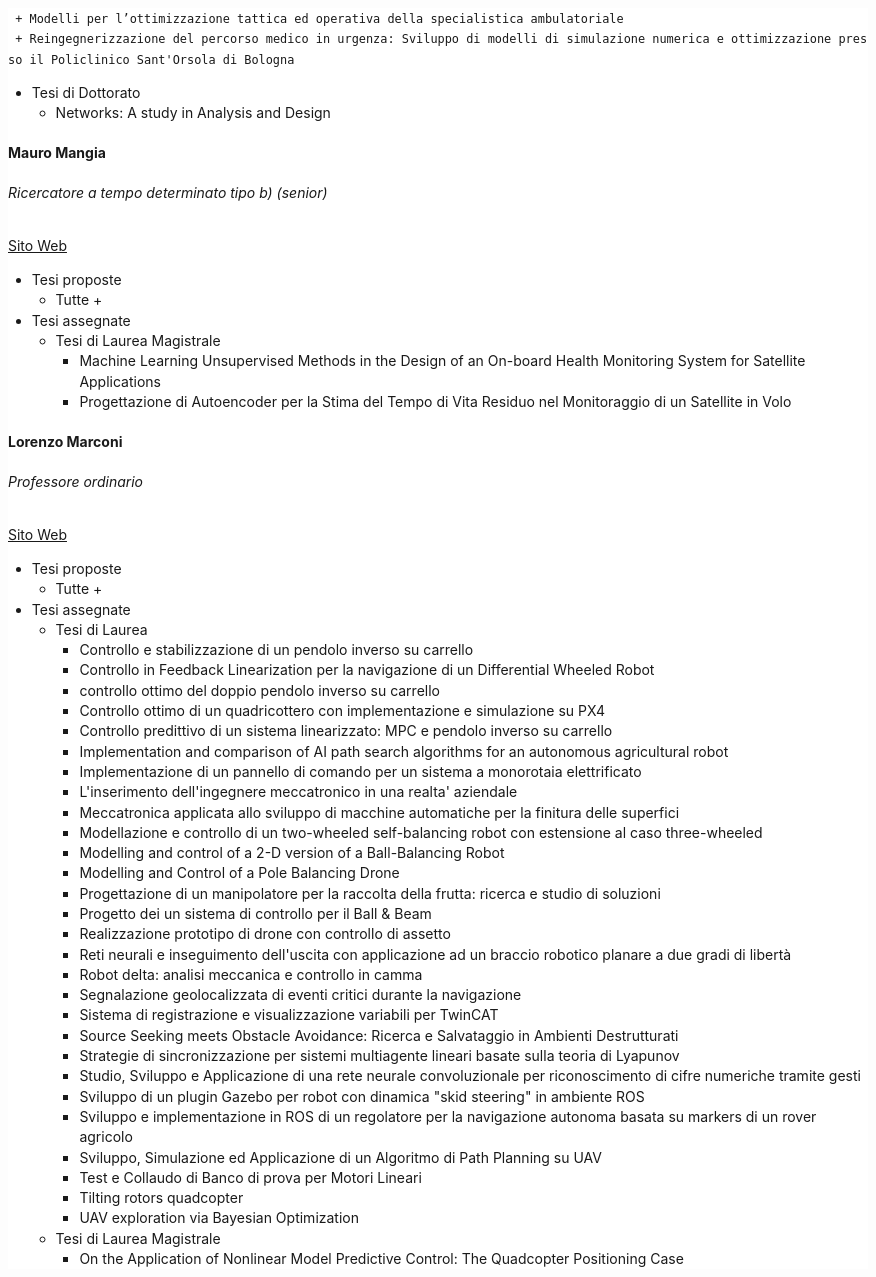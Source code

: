      + Modelli per l’ottimizzazione tattica ed operativa della specialistica ambulatoriale
     + Reingegnerizzazione del percorso medico in urgenza: Sviluppo di modelli di simulazione numerica e ottimizzazione presso il Policlinico Sant'Orsola di Bologna
   - Tesi di Dottorato
     + Networks: A study in Analysis and Design

#### Mauro Mangia
###### Ricercatore a tempo determinato tipo b) (senior)
[Sito Web](https://www.unibo.it/sitoweb/mauro.mangia)
 * Tesi proposte
   - Tutte
     + 
 * Tesi assegnate
   - Tesi di Laurea Magistrale
     + Machine Learning Unsupervised Methods in the Design of an On-board Health Monitoring System for Satellite Applications
     + Progettazione di Autoencoder per la Stima del Tempo di Vita Residuo nel Monitoraggio di un Satellite in Volo

#### Lorenzo Marconi
###### Professore ordinario
[Sito Web](https://www.unibo.it/sitoweb/lorenzo.marconi)
 * Tesi proposte
   - Tutte
     + 
 * Tesi assegnate
   - Tesi di Laurea
     + Controllo e stabilizzazione di un pendolo inverso su carrello
     + Controllo in Feedback Linearization per la navigazione di un Differential Wheeled Robot
     + controllo ottimo del doppio pendolo inverso su carrello
     + Controllo ottimo di un quadricottero con implementazione e simulazione su PX4
     + Controllo predittivo di un sistema linearizzato: MPC e pendolo inverso su carrello
     + Implementation and comparison of AI path search algorithms for an autonomous agricultural robot
     + Implementazione di un pannello di comando per un sistema a monorotaia elettrificato
     + L'inserimento dell'ingegnere meccatronico in una realta' aziendale
     + Meccatronica applicata allo sviluppo di macchine automatiche per la finitura delle superfici
     + Modellazione e controllo di un two-wheeled self-balancing robot con estensione al caso three-wheeled
     + Modelling and control of a 2-D version of a Ball-Balancing Robot
     + Modelling and Control of a Pole Balancing Drone
     + Progettazione di un manipolatore per la raccolta della frutta: ricerca e studio di soluzioni
     + Progetto dei un sistema di controllo per il Ball & Beam
     + Realizzazione prototipo di drone con controllo di assetto
     + Reti neurali e inseguimento dell'uscita con applicazione ad un braccio robotico planare a due gradi di libertà
     + Robot delta: analisi meccanica e controllo in camma
     + Segnalazione geolocalizzata di eventi critici durante la navigazione
     + Sistema di registrazione e visualizzazione variabili per TwinCAT
     + Source Seeking meets Obstacle Avoidance: Ricerca e Salvataggio in Ambienti Destrutturati
     + Strategie di sincronizzazione per sistemi multiagente lineari basate sulla teoria di Lyapunov
     + Studio, Sviluppo e Applicazione di una rete neurale convoluzionale per riconoscimento di cifre numeriche tramite gesti
     + Sviluppo di un plugin Gazebo per robot con dinamica "skid steering" in ambiente ROS
     + Sviluppo e implementazione in ROS di un regolatore per la navigazione autonoma basata su markers di un rover agricolo
     + Sviluppo, Simulazione ed Applicazione di un Algoritmo di Path Planning su UAV
     + Test e Collaudo di Banco di prova per Motori Lineari
     + Tilting rotors quadcopter
     + UAV exploration via Bayesian Optimization
   - Tesi di Laurea Magistrale
     + On the Application of Nonlinear Model Predictive Control: The Quadcopter Positioning Case
